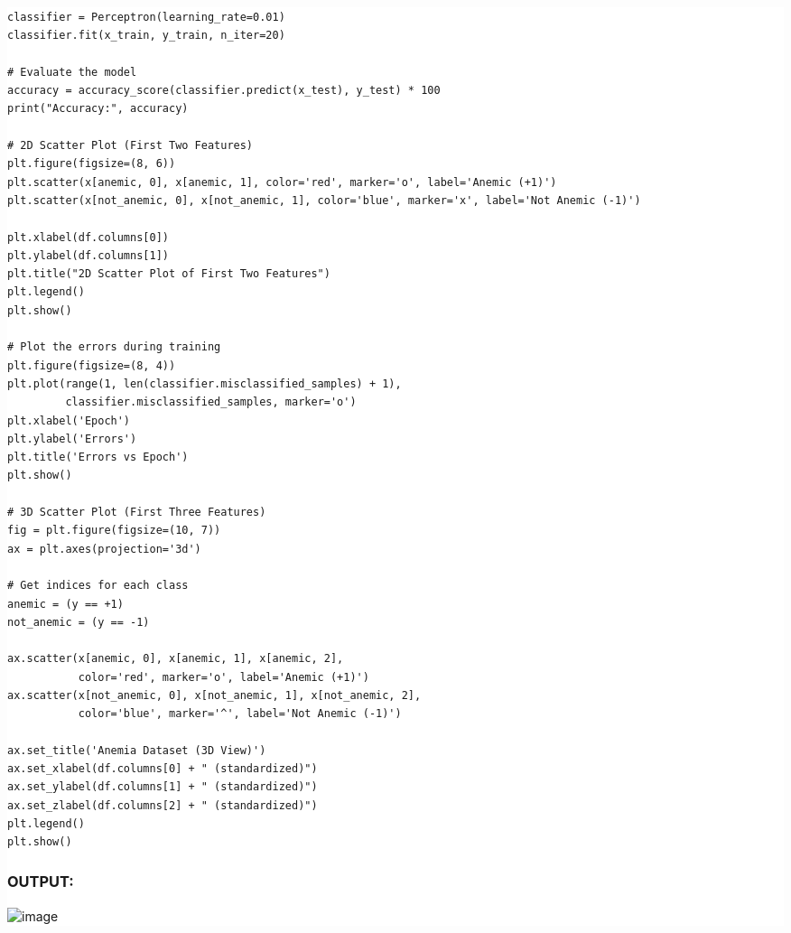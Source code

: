 ```
classifier = Perceptron(learning_rate=0.01)
classifier.fit(x_train, y_train, n_iter=20)

# Evaluate the model
accuracy = accuracy_score(classifier.predict(x_test), y_test) * 100
print("Accuracy:", accuracy)

# 2D Scatter Plot (First Two Features)
plt.figure(figsize=(8, 6))
plt.scatter(x[anemic, 0], x[anemic, 1], color='red', marker='o', label='Anemic (+1)')
plt.scatter(x[not_anemic, 0], x[not_anemic, 1], color='blue', marker='x', label='Not Anemic (-1)')

plt.xlabel(df.columns[0])
plt.ylabel(df.columns[1])
plt.title("2D Scatter Plot of First Two Features")
plt.legend()
plt.show()

# Plot the errors during training
plt.figure(figsize=(8, 4))
plt.plot(range(1, len(classifier.misclassified_samples) + 1), 
         classifier.misclassified_samples, marker='o')
plt.xlabel('Epoch')
plt.ylabel('Errors')
plt.title('Errors vs Epoch')
plt.show()

# 3D Scatter Plot (First Three Features)
fig = plt.figure(figsize=(10, 7))
ax = plt.axes(projection='3d')

# Get indices for each class
anemic = (y == +1)
not_anemic = (y == -1)

ax.scatter(x[anemic, 0], x[anemic, 1], x[anemic, 2], 
           color='red', marker='o', label='Anemic (+1)')
ax.scatter(x[not_anemic, 0], x[not_anemic, 1], x[not_anemic, 2], 
           color='blue', marker='^', label='Not Anemic (-1)')

ax.set_title('Anemia Dataset (3D View)')
ax.set_xlabel(df.columns[0] + " (standardized)")
ax.set_ylabel(df.columns[1] + " (standardized)")
ax.set_zlabel(df.columns[2] + " (standardized)")
plt.legend()
plt.show()
```

### OUTPUT:
![image](https://github.com/user-attachments/assets/542af695-4da2-4802-acc7-e80be3c32ac6)
